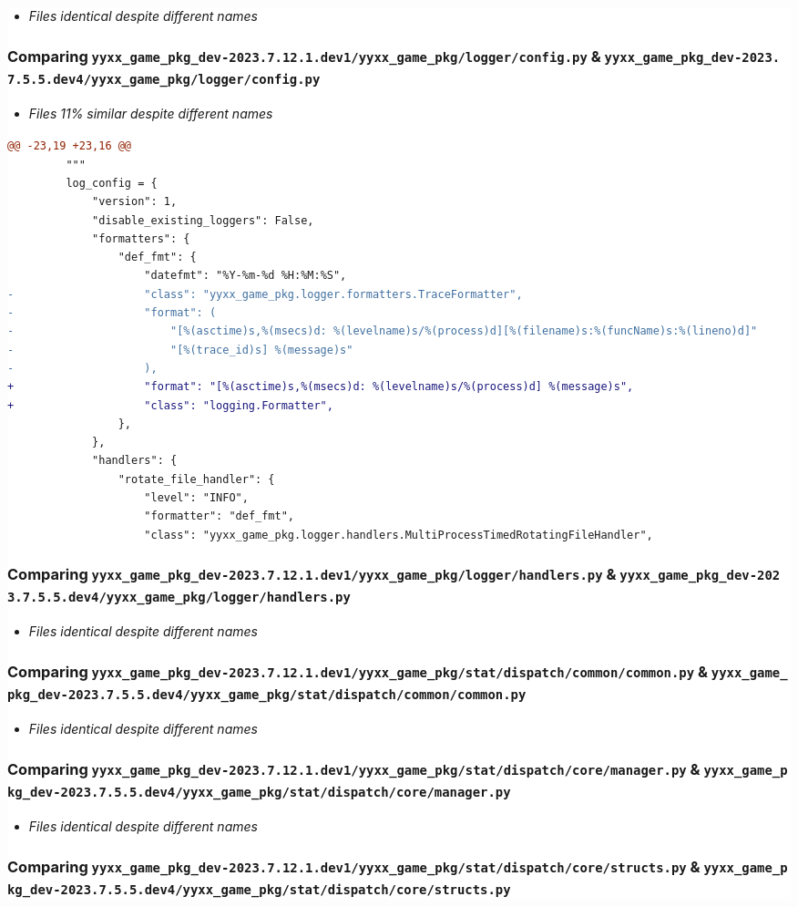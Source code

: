 * *Files identical despite different names*

### Comparing `yyxx_game_pkg_dev-2023.7.12.1.dev1/yyxx_game_pkg/logger/config.py` & `yyxx_game_pkg_dev-2023.7.5.5.dev4/yyxx_game_pkg/logger/config.py`

 * *Files 11% similar despite different names*

```diff
@@ -23,19 +23,16 @@
         """
         log_config = {
             "version": 1,
             "disable_existing_loggers": False,
             "formatters": {
                 "def_fmt": {
                     "datefmt": "%Y-%m-%d %H:%M:%S",
-                    "class": "yyxx_game_pkg.logger.formatters.TraceFormatter",
-                    "format": (
-                        "[%(asctime)s,%(msecs)d: %(levelname)s/%(process)d][%(filename)s:%(funcName)s:%(lineno)d]"
-                        "[%(trace_id)s] %(message)s"
-                    ),
+                    "format": "[%(asctime)s,%(msecs)d: %(levelname)s/%(process)d] %(message)s",
+                    "class": "logging.Formatter",
                 },
             },
             "handlers": {
                 "rotate_file_handler": {
                     "level": "INFO",
                     "formatter": "def_fmt",
                     "class": "yyxx_game_pkg.logger.handlers.MultiProcessTimedRotatingFileHandler",
```

### Comparing `yyxx_game_pkg_dev-2023.7.12.1.dev1/yyxx_game_pkg/logger/handlers.py` & `yyxx_game_pkg_dev-2023.7.5.5.dev4/yyxx_game_pkg/logger/handlers.py`

 * *Files identical despite different names*

### Comparing `yyxx_game_pkg_dev-2023.7.12.1.dev1/yyxx_game_pkg/stat/dispatch/common/common.py` & `yyxx_game_pkg_dev-2023.7.5.5.dev4/yyxx_game_pkg/stat/dispatch/common/common.py`

 * *Files identical despite different names*

### Comparing `yyxx_game_pkg_dev-2023.7.12.1.dev1/yyxx_game_pkg/stat/dispatch/core/manager.py` & `yyxx_game_pkg_dev-2023.7.5.5.dev4/yyxx_game_pkg/stat/dispatch/core/manager.py`

 * *Files identical despite different names*

### Comparing `yyxx_game_pkg_dev-2023.7.12.1.dev1/yyxx_game_pkg/stat/dispatch/core/structs.py` & `yyxx_game_pkg_dev-2023.7.5.5.dev4/yyxx_game_pkg/stat/dispatch/core/structs.py`
